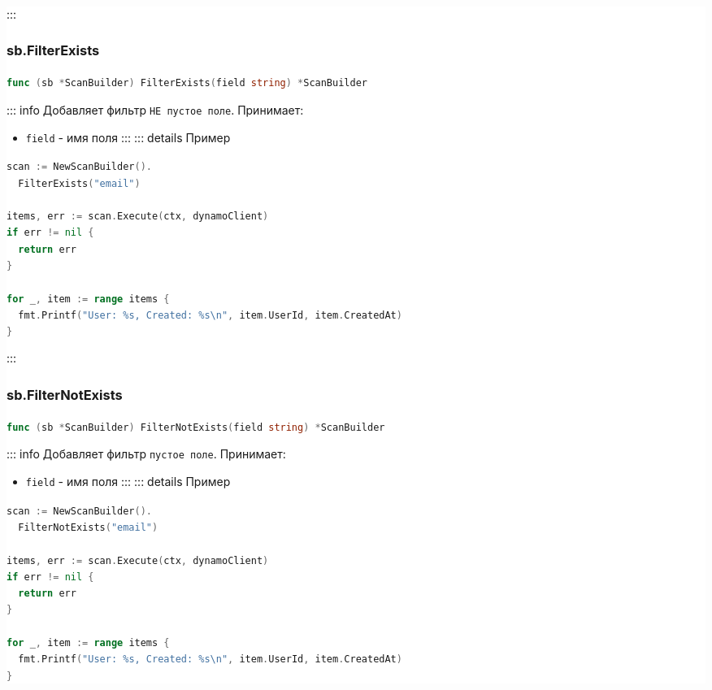 :::

### sb.FilterExists

```go
func (sb *ScanBuilder) FilterExists(field string) *ScanBuilder
```

::: info Добавляет фильтр `НЕ пустое поле`.
Принимает:

- `field` - имя поля
  :::
  ::: details Пример

```go
scan := NewScanBuilder().
  FilterExists("email")

items, err := scan.Execute(ctx, dynamoClient)
if err != nil {
  return err
}

for _, item := range items {
  fmt.Printf("User: %s, Created: %s\n", item.UserId, item.CreatedAt)
}
```

:::

### sb.FilterNotExists

```go
func (sb *ScanBuilder) FilterNotExists(field string) *ScanBuilder
```

::: info Добавляет фильтр `пустое поле`.
Принимает:

- `field` - имя поля
  :::
  ::: details Пример

```go
scan := NewScanBuilder().
  FilterNotExists("email")

items, err := scan.Execute(ctx, dynamoClient)
if err != nil {
  return err
}

for _, item := range items {
  fmt.Printf("User: %s, Created: %s\n", item.UserId, item.CreatedAt)
}
```
